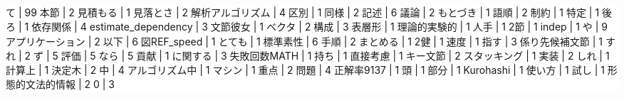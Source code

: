 て | 99
本節 | 2
見積もる | 1
見落とさ | 2
解析アルゴリズム | 4
区別 | 1
同様 | 2
記述 | 6
議論 | 2
もとづき | 1
語順 | 2
制約 | 1
特定 | 1
後ろ | 1
依存関係 | 4
estimate_dependency | 3
文節彼女 | 1
ベクタ | 2
構成 | 3
表層形 | 1
理論的実験的 | 1
人手 | 1
2節 | 1
indep | 1
や | 9
アプリケーション | 2
以下 | 6
図REF_speed | 1
とても | 1
標準素性 | 6
手順 | 2
まとめる | 1
2健 | 1
速度 | 1
指す | 3
係り先候補文節 | 1
すれ | 2
ず | 5
評価 | 5
なら | 5
貢献 | 1
に関する | 3
失敗回数MATH | 1
持ち | 1
直接考慮 | 1
キー文節 | 2
スタッキング | 1
実装 | 2
しれ | 1
計算上 | 1
決定木 | 2
中 | 4
アルゴリズム中 | 1
マシン | 1
重点 | 2
問題 | 4
正解率9137 | 1
頭 | 1
部分 | 1
Kurohashi | 1
使い方 | 1
試し | 1
形態的文法的情報 | 2
0 | 3